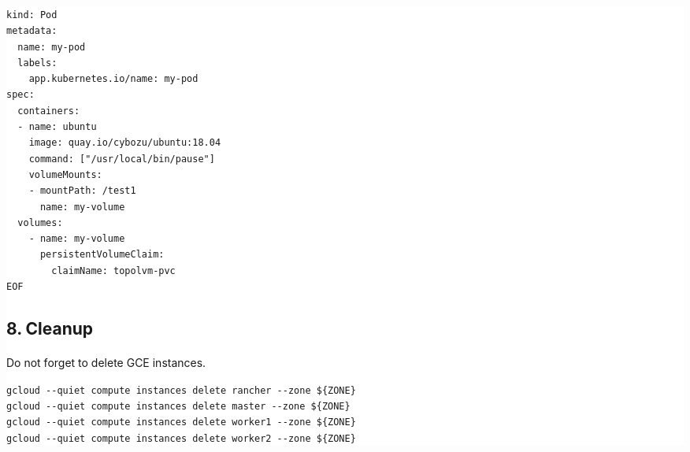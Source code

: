 ```console
kind: Pod
metadata:
  name: my-pod
  labels:
    app.kubernetes.io/name: my-pod
spec:
  containers:
  - name: ubuntu
    image: quay.io/cybozu/ubuntu:18.04
    command: ["/usr/local/bin/pause"]
    volumeMounts:
    - mountPath: /test1
      name: my-volume
  volumes:
    - name: my-volume
      persistentVolumeClaim:
        claimName: topolvm-pvc
EOF
```
## 8. Cleanup

Do not forget to delete GCE instances.

```console
gcloud --quiet compute instances delete rancher --zone ${ZONE}
gcloud --quiet compute instances delete master --zone ${ZONE}
gcloud --quiet compute instances delete worker1 --zone ${ZONE}
gcloud --quiet compute instances delete worker2 --zone ${ZONE}
```
